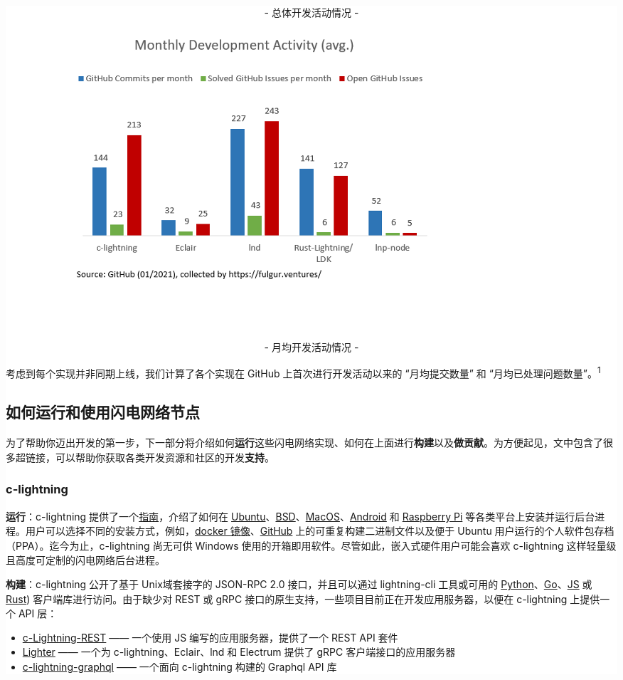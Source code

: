﻿<p style="text-align:center">- 总体开发活动情况 -</p>

![img](../images/an-overview-of-lightning-network-implementations/Lnn4n6z.png)

﻿<p style="text-align:center">- 月均开发活动情况 -</p>

考虑到每个实现并非同期上线，我们计算了各个实现在 GitHub 上首次进行开发活动以来的 “月均提交数量” 和 “月均已处理问题数量”。<sup>1</sup>

## 如何运行和使用闪电网络节点

为了帮助你迈出开发的第一步，下一部分将介绍如何**运行**这些闪电网络实现、如何在上面进行**构建**以及**做贡献**。为方便起见，文中包含了很多超链接，可以帮助你获取各类开发资源和社区的开发**支持**。

### c-lightning

**运行**：c-lightning 提供了一个[指南](https://lightning.readthedocs.io/INSTALL.html)，介绍了如何在 [Ubuntu](https://github.com/ElementsProject/lightning/blob/master/doc/INSTALL.md#to-build-on-ubuntu)、[BSD](https://github.com/ElementsProject/lightning/blob/master/doc/INSTALL.md#to-build-on-freebsd)、[MacOS](https://github.com/ElementsProject/lightning/blob/master/doc/INSTALL.md#to-build-on-macos)、[Android](https://github.com/ElementsProject/lightning/blob/master/doc/INSTALL.md#to-cross-compile-for-android) 和 [Raspberry Pi](https://github.com/ElementsProject/lightning/blob/master/doc/INSTALL.md#to-cross-compile-for-raspberry-pi) 等各类平台上安装并运行后台进程。用户可以选择不同的安装方式，例如，[docker 镜像](https://hub.docker.com/r/elementsproject/lightningd)、[GitHub](https://github.com/ElementsProject/lightning/releases) 上的可重复构建二进制文件以及便于 Ubuntu 用户运行的个人软件包存档（PPA）。迄今为止，c-lightning 尚无可供 Windows 使用的开箱即用软件。尽管如此，嵌入式硬件用户可能会喜欢 c-lightning 这样轻量级且高度可定制的闪电网络后台进程。

**构建**：c-lightning 公开了基于 Unix域套接字的 JSON-RPC 2.0 接口，并且可以通过 lightning-cli 工具或可用的 [Python](https://github.com/ElementsProject/lightning/blob/master/contrib/pylightning)、[Go](https://github.com/niftynei/glightning)、[JS](https://www.npmjs.com/package/clightning-client) 或 [Rust](https://crates.io/crates/clightningrpc)) 客户端库进行访问。由于缺少对 REST 或 gRPC 接口的原生支持，一些项目目前正在开发应用服务器，以便在 c-lightning 上提供一个 API 层：

- [c-Lightning-REST](https://github.com/Ride-The-Lightning/c-lightning-REST) —— 一个使用 JS 编写的应用服务器，提供了一个 REST API 套件
- [Lighter](https://gitlab.com/inbitcoin/lighter) —— 一个为 c-lightning、Eclair、lnd 和 Electrum 提供了 gRPC 客户端接口的应用服务器
- [c-lightning-graphql](https://github.com/nettijoe96/c-lightning-graphql) —— 一个面向 c-lightning 构建的 Graphql API 库
